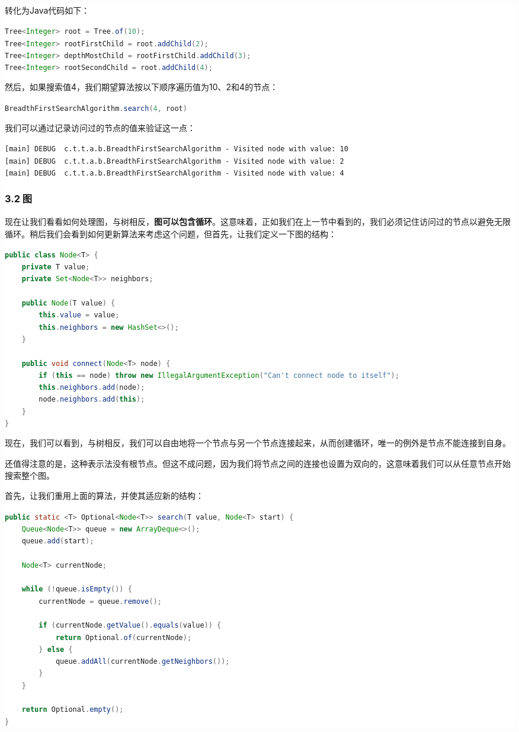 转化为Java代码如下：
```java
Tree<Integer> root = Tree.of(10);
Tree<Integer> rootFirstChild = root.addChild(2);
Tree<Integer> depthMostChild = rootFirstChild.addChild(3);
Tree<Integer> rootSecondChild = root.addChild(4);
```

然后，如果搜索值4，我们期望算法按以下顺序遍历值为10、2和4的节点：
```java
BreadthFirstSearchAlgorithm.search(4, root)
```

我们可以通过记录访问过的节点的值来验证这一点：
```text
[main] DEBUG  c.t.t.a.b.BreadthFirstSearchAlgorithm - Visited node with value: 10
[main] DEBUG  c.t.t.a.b.BreadthFirstSearchAlgorithm - Visited node with value: 2 
[main] DEBUG  c.t.t.a.b.BreadthFirstSearchAlgorithm - Visited node with value: 4
```

### 3.2 图

现在让我们看看如何处理图，与树相反，**图可以包含循环**。这意味着，正如我们在上一节中看到的，我们必须记住访问过的节点以避免无限循环。稍后我们会看到如何更新算法来考虑这个问题，但首先，让我们定义一下图的结构：
```java
public class Node<T> {
    private T value;
    private Set<Node<T>> neighbors;

    public Node(T value) {
        this.value = value;
        this.neighbors = new HashSet<>();
    }

    public void connect(Node<T> node) {
        if (this == node) throw new IllegalArgumentException("Can't connect node to itself");
        this.neighbors.add(node);
        node.neighbors.add(this);
    }
}
```

现在，我们可以看到，与树相反，我们可以自由地将一个节点与另一个节点连接起来，从而创建循环，唯一的例外是节点不能连接到自身。

还值得注意的是，这种表示法没有根节点。但这不成问题，因为我们将节点之间的连接也设置为双向的，这意味着我们可以从任意节点开始搜索整个图。

首先，让我们重用上面的算法，并使其适应新的结构：
```java
public static <T> Optional<Node<T>> search(T value, Node<T> start) {
    Queue<Node<T>> queue = new ArrayDeque<>();
    queue.add(start);

    Node<T> currentNode;

    while (!queue.isEmpty()) {
        currentNode = queue.remove();

        if (currentNode.getValue().equals(value)) {
            return Optional.of(currentNode);
        } else {
            queue.addAll(currentNode.getNeighbors());
        }
    }

    return Optional.empty();
}
```

